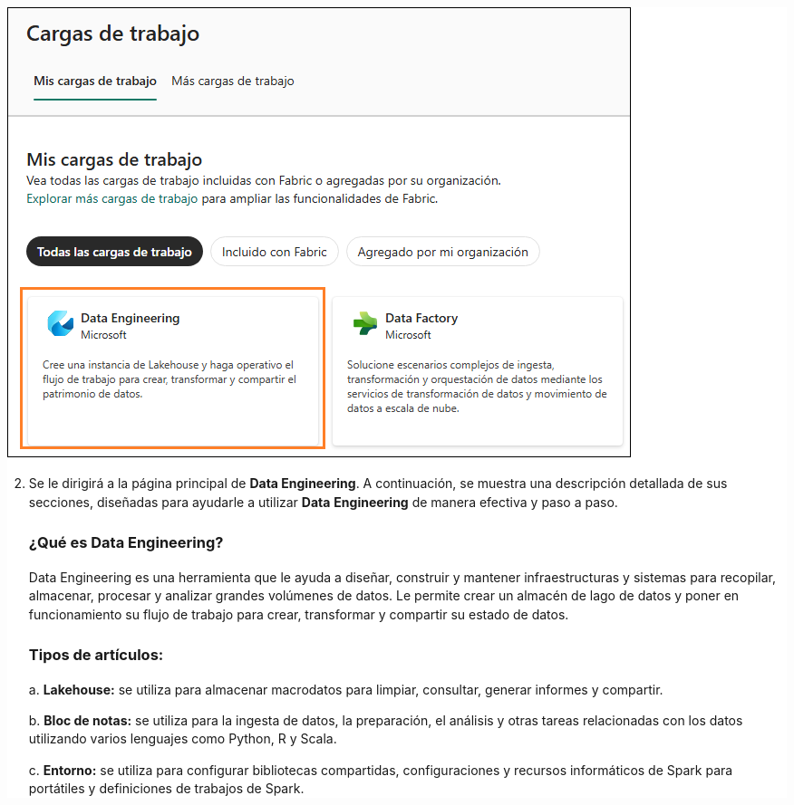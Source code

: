    ![](../media/lab-02/image20.png)

2. Se le dirigirá a la página principal de **Data Engineering**. A
    continuación, se muestra una descripción detallada de sus secciones,
    diseñadas para ayudarle a utilizar **Data** **Engineering** de
    manera efectiva y paso a paso.

    ### ¿Qué es Data Engineering?

    Data Engineering es una herramienta que le ayuda a diseñar, construir y
    mantener infraestructuras y sistemas para recopilar, almacenar, procesar
    y analizar grandes volúmenes de datos. Le permite crear un almacén de
    lago de datos y poner en funcionamiento su flujo de trabajo para crear,
    transformar y compartir su estado de datos.

    ### Tipos de artículos:

    a. **Lakehouse:** se utiliza para almacenar macrodatos para limpiar,
    consultar, generar informes y compartir.

    b. **Bloc de notas:** se utiliza para la ingesta de datos, la
    preparación, el análisis y otras tareas relacionadas con los datos
    utilizando varios lenguajes como Python, R y Scala.

    c. **Entorno:** se utiliza para configurar bibliotecas compartidas,
    configuraciones y recursos informáticos de Spark para portátiles y
    definiciones de trabajos de Spark.
